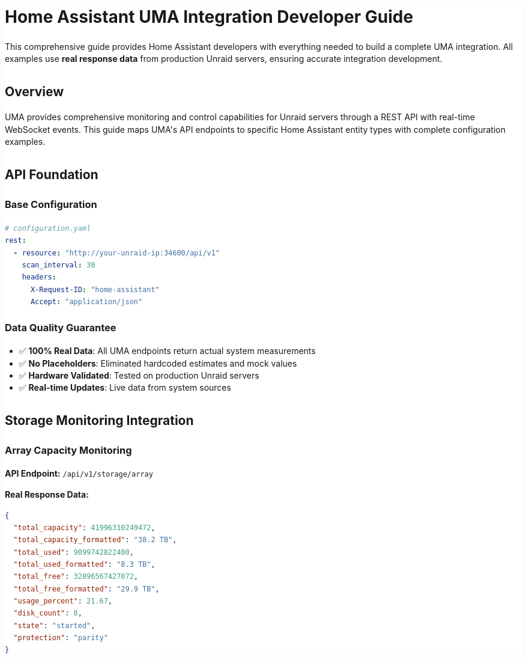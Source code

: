 # Home Assistant UMA Integration Developer Guide

This comprehensive guide provides Home Assistant developers with everything needed to build a complete UMA integration. All examples use **real response data** from production Unraid servers, ensuring accurate integration development.

## Overview

UMA provides comprehensive monitoring and control capabilities for Unraid servers through a REST API with real-time WebSocket events. This guide maps UMA's API endpoints to specific Home Assistant entity types with complete configuration examples.

## API Foundation

### Base Configuration
```yaml
# configuration.yaml
rest:
  - resource: "http://your-unraid-ip:34600/api/v1"
    scan_interval: 30
    headers:
      X-Request-ID: "home-assistant"
      Accept: "application/json"
```

### Data Quality Guarantee
- ✅ **100% Real Data**: All UMA endpoints return actual system measurements
- ✅ **No Placeholders**: Eliminated hardcoded estimates and mock values
- ✅ **Hardware Validated**: Tested on production Unraid servers
- ✅ **Real-time Updates**: Live data from system sources

## Storage Monitoring Integration

### Array Capacity Monitoring

**API Endpoint:** `/api/v1/storage/array`

**Real Response Data:**
```json
{
  "total_capacity": 41996310249472,
  "total_capacity_formatted": "38.2 TB",
  "total_used": 9099742822400,
  "total_used_formatted": "8.3 TB",
  "total_free": 32896567427072,
  "total_free_formatted": "29.9 TB",
  "usage_percent": 21.67,
  "disk_count": 8,
  "state": "started",
  "protection": "parity"
}
```
